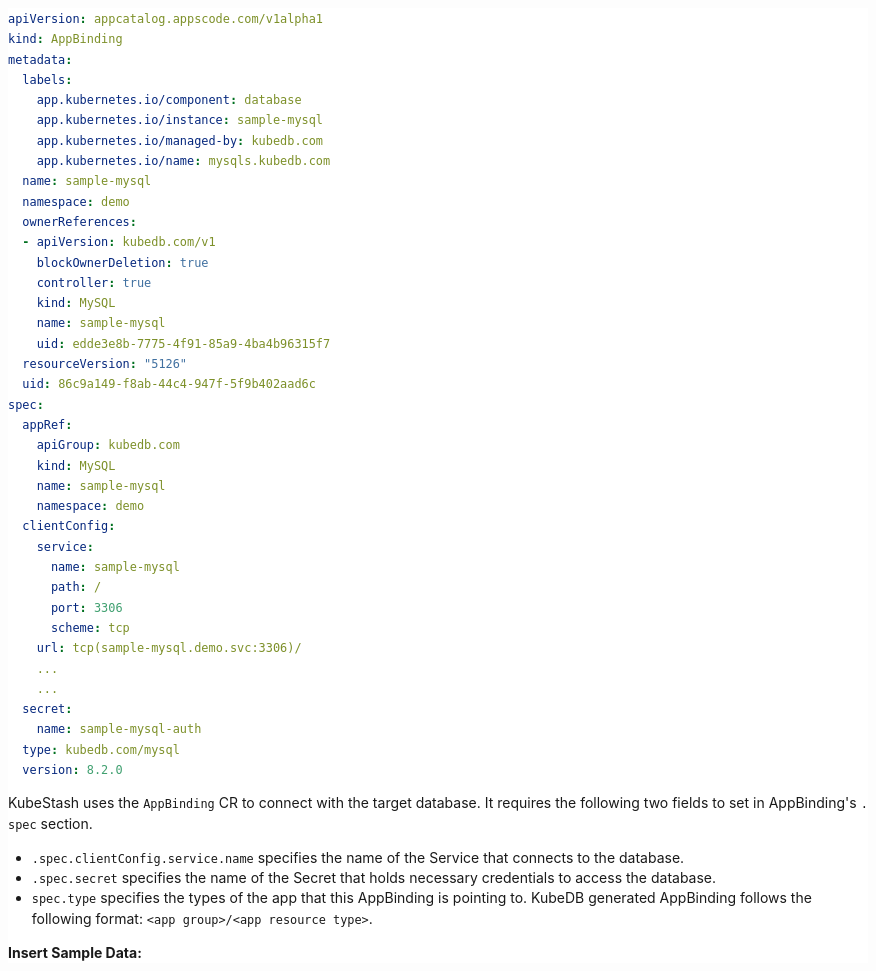 ```yaml
apiVersion: appcatalog.appscode.com/v1alpha1
kind: AppBinding
metadata:
  labels:
    app.kubernetes.io/component: database
    app.kubernetes.io/instance: sample-mysql
    app.kubernetes.io/managed-by: kubedb.com
    app.kubernetes.io/name: mysqls.kubedb.com
  name: sample-mysql
  namespace: demo
  ownerReferences:
  - apiVersion: kubedb.com/v1
    blockOwnerDeletion: true
    controller: true
    kind: MySQL
    name: sample-mysql
    uid: edde3e8b-7775-4f91-85a9-4ba4b96315f7
  resourceVersion: "5126"
  uid: 86c9a149-f8ab-44c4-947f-5f9b402aad6c
spec:
  appRef:
    apiGroup: kubedb.com
    kind: MySQL
    name: sample-mysql
    namespace: demo
  clientConfig:
    service:
      name: sample-mysql
      path: /
      port: 3306
      scheme: tcp
    url: tcp(sample-mysql.demo.svc:3306)/
    ...
    ...
  secret:
    name: sample-mysql-auth
  type: kubedb.com/mysql
  version: 8.2.0
```

KubeStash uses the `AppBinding` CR to connect with the target database. It requires the following two fields to set in AppBinding's `.spec` section.

- `.spec.clientConfig.service.name` specifies the name of the Service that connects to the database.
- `.spec.secret` specifies the name of the Secret that holds necessary credentials to access the database.
- `spec.type` specifies the types of the app that this AppBinding is pointing to. KubeDB generated AppBinding follows the following format: `<app group>/<app resource type>`.

**Insert Sample Data:**
